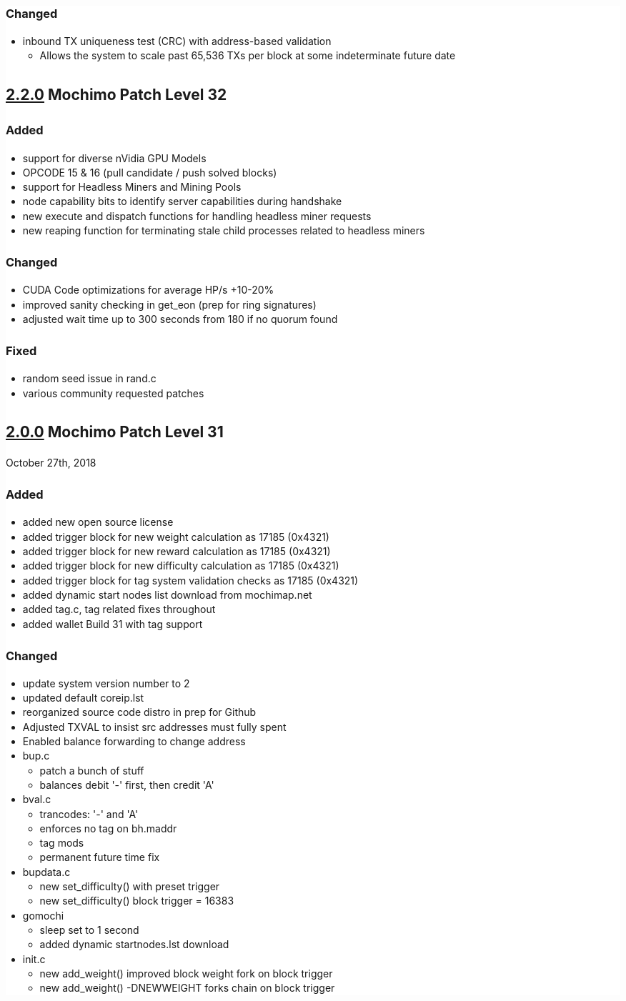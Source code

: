 ### Changed
- inbound TX uniqueness test (CRC) with address-based validation
  - Allows the system to scale past 65,536 TXs per block at some indeterminate future date

## [2.2.0] Mochimo Patch Level 32

### Added
- support for diverse nVidia GPU Models
- OPCODE 15 & 16 (pull candidate / push solved blocks)
- support for Headless Miners and Mining Pools
- node capability bits to identify server capabilities during handshake
- new execute and dispatch functions for handling headless miner requests
- new reaping function for terminating stale child processes related to headless miners

### Changed
- CUDA Code optimizations for average HP/s +10-20%
- improved sanity checking in get_eon (prep for ring signatures)
- adjusted wait time up to 300 seconds from 180 if no quorum found

### Fixed
- random seed issue in rand.c
- various community requested patches


## [2.0.0] Mochimo Patch Level 31

October 27th, 2018

### Added
- added new open source license
- added trigger block for new weight calculation as 17185 (0x4321)
- added trigger block for new reward calculation as 17185 (0x4321)
- added trigger block for new difficulty calculation as 17185 (0x4321)
- added trigger block for tag system validation checks as 17185 (0x4321)
- added dynamic start nodes list download from mochimap.net
- added tag.c, tag related fixes throughout
- added wallet Build 31 with tag support

### Changed
- update system version number to 2
- updated default coreip.lst
- reorganized source code distro in prep for Github
- Adjusted TXVAL to insist src addresses must fully spent
- Enabled balance forwarding to change address
- bup.c
  - patch a bunch of stuff
  - balances debit '-' first, then credit 'A'
- bval.c
  - trancodes: '-' and 'A'
  - enforces no tag on bh.maddr
  - tag mods
  - permanent future time fix
- bupdata.c
  - new set_difficulty() with preset trigger
  - new set_difficulty() block trigger = 16383
- gomochi
  - sleep set to 1 second
  - added dynamic startnodes.lst download
- init.c
  - new add_weight() improved block weight fork on block trigger
  - new add_weight() -DNEWWEIGHT forks chain on block trigger

[Unreleased]: https://github.com/adequatesystems/build-c/compare/v2.4.3...HEAD
[2.4.3]: https://github.com/adequatesystems/build-c/compare/v2.4.2...v2.4.3
[2.4.2]: https://github.com/adequatesystems/build-c/compare/v2.4.1...v2.4.2
[2.4.1]: https://github.com/adequatesystems/build-c/compare/v2.4...v2.4.1
[2.4.0]: https://github.com/adequatesystems/build-c/compare/v2.3...v2.4
[2.3.0]: https://github.com/adequatesystems/build-c/compare/v2.2...v2.3
[2.2.0]: https://github.com/adequatesystems/build-c/compare/v2.1...v2.2
[2.1.0]: https://github.com/adequatesystems/build-c/compare/v2.0...v2.1
[2.0.0]: https://github.com/adequatesystems/build-c/releases/tag/v2.0